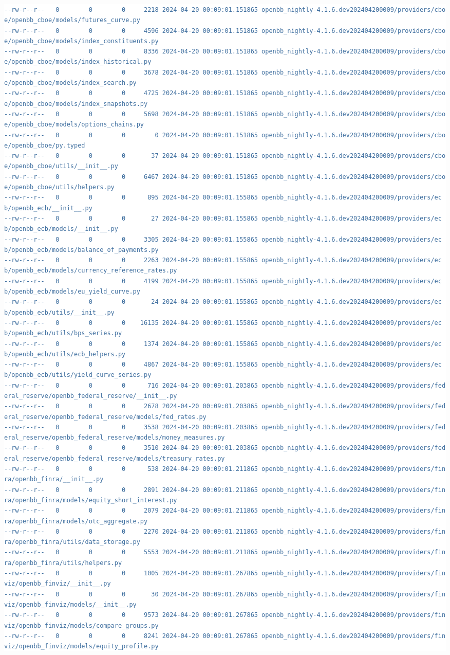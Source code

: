 ```diff
--rw-r--r--   0        0        0     2218 2024-04-20 00:09:01.151865 openbb_nightly-4.1.6.dev202404200009/providers/cboe/openbb_cboe/models/futures_curve.py
--rw-r--r--   0        0        0     4596 2024-04-20 00:09:01.151865 openbb_nightly-4.1.6.dev202404200009/providers/cboe/openbb_cboe/models/index_constituents.py
--rw-r--r--   0        0        0     8336 2024-04-20 00:09:01.151865 openbb_nightly-4.1.6.dev202404200009/providers/cboe/openbb_cboe/models/index_historical.py
--rw-r--r--   0        0        0     3678 2024-04-20 00:09:01.151865 openbb_nightly-4.1.6.dev202404200009/providers/cboe/openbb_cboe/models/index_search.py
--rw-r--r--   0        0        0     4725 2024-04-20 00:09:01.151865 openbb_nightly-4.1.6.dev202404200009/providers/cboe/openbb_cboe/models/index_snapshots.py
--rw-r--r--   0        0        0     5698 2024-04-20 00:09:01.151865 openbb_nightly-4.1.6.dev202404200009/providers/cboe/openbb_cboe/models/options_chains.py
--rw-r--r--   0        0        0        0 2024-04-20 00:09:01.151865 openbb_nightly-4.1.6.dev202404200009/providers/cboe/openbb_cboe/py.typed
--rw-r--r--   0        0        0       37 2024-04-20 00:09:01.151865 openbb_nightly-4.1.6.dev202404200009/providers/cboe/openbb_cboe/utils/__init__.py
--rw-r--r--   0        0        0     6467 2024-04-20 00:09:01.151865 openbb_nightly-4.1.6.dev202404200009/providers/cboe/openbb_cboe/utils/helpers.py
--rw-r--r--   0        0        0      895 2024-04-20 00:09:01.155865 openbb_nightly-4.1.6.dev202404200009/providers/ecb/openbb_ecb/__init__.py
--rw-r--r--   0        0        0       27 2024-04-20 00:09:01.155865 openbb_nightly-4.1.6.dev202404200009/providers/ecb/openbb_ecb/models/__init__.py
--rw-r--r--   0        0        0     3305 2024-04-20 00:09:01.155865 openbb_nightly-4.1.6.dev202404200009/providers/ecb/openbb_ecb/models/balance_of_payments.py
--rw-r--r--   0        0        0     2263 2024-04-20 00:09:01.155865 openbb_nightly-4.1.6.dev202404200009/providers/ecb/openbb_ecb/models/currency_reference_rates.py
--rw-r--r--   0        0        0     4199 2024-04-20 00:09:01.155865 openbb_nightly-4.1.6.dev202404200009/providers/ecb/openbb_ecb/models/eu_yield_curve.py
--rw-r--r--   0        0        0       24 2024-04-20 00:09:01.155865 openbb_nightly-4.1.6.dev202404200009/providers/ecb/openbb_ecb/utils/__init__.py
--rw-r--r--   0        0        0    16135 2024-04-20 00:09:01.155865 openbb_nightly-4.1.6.dev202404200009/providers/ecb/openbb_ecb/utils/bps_series.py
--rw-r--r--   0        0        0     1374 2024-04-20 00:09:01.155865 openbb_nightly-4.1.6.dev202404200009/providers/ecb/openbb_ecb/utils/ecb_helpers.py
--rw-r--r--   0        0        0     4867 2024-04-20 00:09:01.155865 openbb_nightly-4.1.6.dev202404200009/providers/ecb/openbb_ecb/utils/yield_curve_series.py
--rw-r--r--   0        0        0      716 2024-04-20 00:09:01.203865 openbb_nightly-4.1.6.dev202404200009/providers/federal_reserve/openbb_federal_reserve/__init__.py
--rw-r--r--   0        0        0     2678 2024-04-20 00:09:01.203865 openbb_nightly-4.1.6.dev202404200009/providers/federal_reserve/openbb_federal_reserve/models/fed_rates.py
--rw-r--r--   0        0        0     3538 2024-04-20 00:09:01.203865 openbb_nightly-4.1.6.dev202404200009/providers/federal_reserve/openbb_federal_reserve/models/money_measures.py
--rw-r--r--   0        0        0     3510 2024-04-20 00:09:01.203865 openbb_nightly-4.1.6.dev202404200009/providers/federal_reserve/openbb_federal_reserve/models/treasury_rates.py
--rw-r--r--   0        0        0      538 2024-04-20 00:09:01.211865 openbb_nightly-4.1.6.dev202404200009/providers/finra/openbb_finra/__init__.py
--rw-r--r--   0        0        0     2891 2024-04-20 00:09:01.211865 openbb_nightly-4.1.6.dev202404200009/providers/finra/openbb_finra/models/equity_short_interest.py
--rw-r--r--   0        0        0     2079 2024-04-20 00:09:01.211865 openbb_nightly-4.1.6.dev202404200009/providers/finra/openbb_finra/models/otc_aggregate.py
--rw-r--r--   0        0        0     2270 2024-04-20 00:09:01.211865 openbb_nightly-4.1.6.dev202404200009/providers/finra/openbb_finra/utils/data_storage.py
--rw-r--r--   0        0        0     5553 2024-04-20 00:09:01.211865 openbb_nightly-4.1.6.dev202404200009/providers/finra/openbb_finra/utils/helpers.py
--rw-r--r--   0        0        0     1005 2024-04-20 00:09:01.267865 openbb_nightly-4.1.6.dev202404200009/providers/finviz/openbb_finviz/__init__.py
--rw-r--r--   0        0        0       30 2024-04-20 00:09:01.267865 openbb_nightly-4.1.6.dev202404200009/providers/finviz/openbb_finviz/models/__init__.py
--rw-r--r--   0        0        0     9573 2024-04-20 00:09:01.267865 openbb_nightly-4.1.6.dev202404200009/providers/finviz/openbb_finviz/models/compare_groups.py
--rw-r--r--   0        0        0     8241 2024-04-20 00:09:01.267865 openbb_nightly-4.1.6.dev202404200009/providers/finviz/openbb_finviz/models/equity_profile.py
```